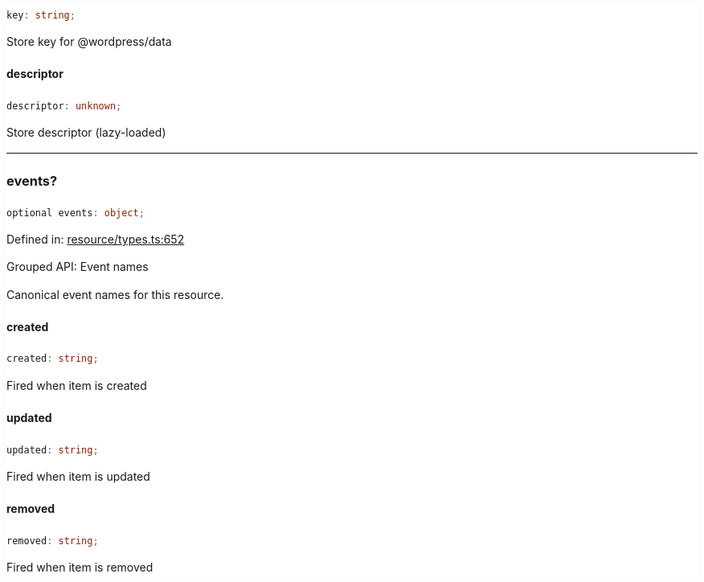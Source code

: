 ```ts
key: string;
```

Store key for @wordpress/data

#### descriptor

```ts
descriptor: unknown;
```

Store descriptor (lazy-loaded)

---

### events?

```ts
optional events: object;
```

Defined in: [resource/types.ts:652](https://github.com/theGeekist/wp-kernel/blob/main/packages/kernel/src/resource/types.ts#L652)

Grouped API: Event names

Canonical event names for this resource.

#### created

```ts
created: string;
```

Fired when item is created

#### updated

```ts
updated: string;
```

Fired when item is updated

#### removed

```ts
removed: string;
```

Fired when item is removed

